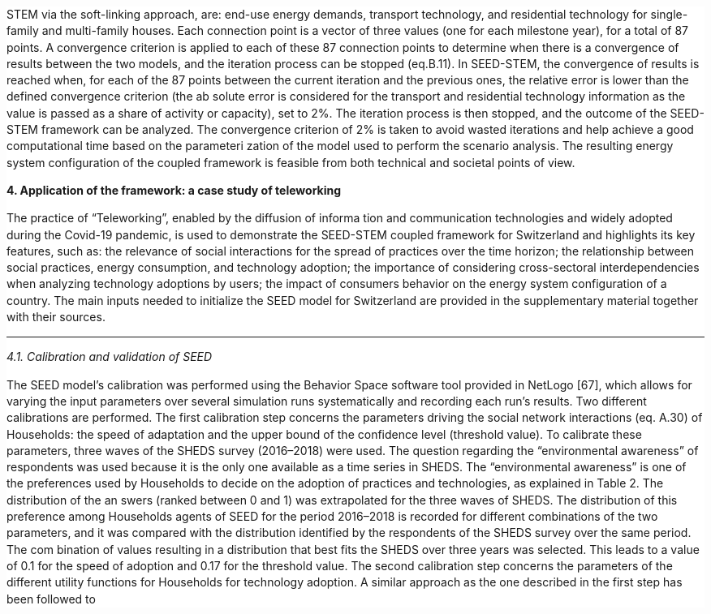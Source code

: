 STEM via the soft-linking approach, are: end-use energy demands,
transport technology, and residential technology for single-family and
multi-family houses. Each connection point is a vector of three values
(one for each milestone year), for a total of 87 points.
A convergence criterion is applied to each of these 87 connection
points to determine when there is a convergence of results between the
two models, and the iteration process can be stopped (eq.B.11).
In SEED-STEM, the convergence of results is reached when, for each
of the 87 points between the current iteration and the previous ones, the
relative error is lower than the defined convergence criterion (the ab­
solute error is considered for the transport and residential technology
information as the value is passed as a share of activity or capacity), set
to 2%. The iteration process is then stopped, and the outcome of the
SEED-STEM framework can be analyzed.
The convergence criterion of 2% is taken to avoid wasted iterations
and help achieve a good computational time based on the parameteri­
zation of the model used to perform the scenario analysis.
The resulting energy system configuration of the coupled framework
is feasible from both technical and societal points of view.

**4. Application of the framework: a case study of teleworking**

The practice of “Teleworking”, enabled by the diffusion of informa­
tion and communication technologies and widely adopted during the
Covid-19 pandemic, is used to demonstrate the SEED-STEM coupled
framework for Switzerland and highlights its key features, such as: the
relevance of social interactions for the spread of practices over the time
horizon; the relationship between social practices, energy consumption,
and technology adoption; the importance of considering cross-sectoral
interdependencies when analyzing technology adoptions by users; the
impact of consumers behavior on the energy system configuration of a
country. The main inputs needed to initialize the SEED model for
Switzerland are provided in the supplementary material together with
their sources.


-----


_4.1. Calibration and validation of SEED_

The SEED model’s calibration was performed using the Behavior­
Space software tool provided in NetLogo [67], which allows for varying
the input parameters over several simulation runs systematically and
recording each run’s results. Two different calibrations are performed.
The first calibration step concerns the parameters driving the social
network interactions (eq. A.30) of Households: the speed of adaptation
and the upper bound of the confidence level (threshold value).
To calibrate these parameters, three waves of the SHEDS survey
(2016–2018) were used. The question regarding the “environmental
awareness” of respondents was used because it is the only one available
as a time series in SHEDS. The “environmental awareness” is one of the
preferences used by Households to decide on the adoption of practices
and technologies, as explained in Table 2. The distribution of the an­
swers (ranked between 0 and 1) was extrapolated for the three waves of
SHEDS.
The distribution of this preference among Households agents of SEED
for the period 2016–2018 is recorded for different combinations of the
two parameters, and it was compared with the distribution identified by
the respondents of the SHEDS survey over the same period. The com­
bination of values resulting in a distribution that best fits the SHEDS
over three years was selected. This leads to a value of 0.1 for the speed of
adoption and 0.17 for the threshold value.
The second calibration step concerns the parameters of the different
utility functions for Households for technology adoption. A similar
approach as the one described in the first step has been followed to